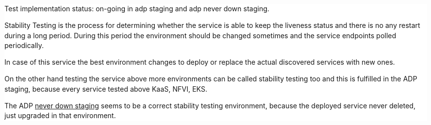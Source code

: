 Test implementation status: on-going in adp staging and adp never down staging.

Stability Testing is the process for determining whether the service is able to keep the liveness
status and there is no any restart during a long period. During this period the environment should
be changed sometimes and the service endpoints polled periodically.

In case of this service the best environment changes to deploy or replace the actual discovered
services with new ones.

On the other hand testing the service above more environments can be called stability testing too
and this is fulfilled in the ADP staging, because every service tested above KaaS, NFVI, EKS.

The ADP [never down staging][2] seems to be a correct stability testing environment, because the
deployed service never deleted, just upgraded in that environment.

[1]: https://adpci.sero.wh.rnd.internal.ericsson.com/site/test_specs/Adp_Test_Specification.html
[2]: https://confluence.lmera.ericsson.se/display/ACD/ADP+Staging+Test+Scope
